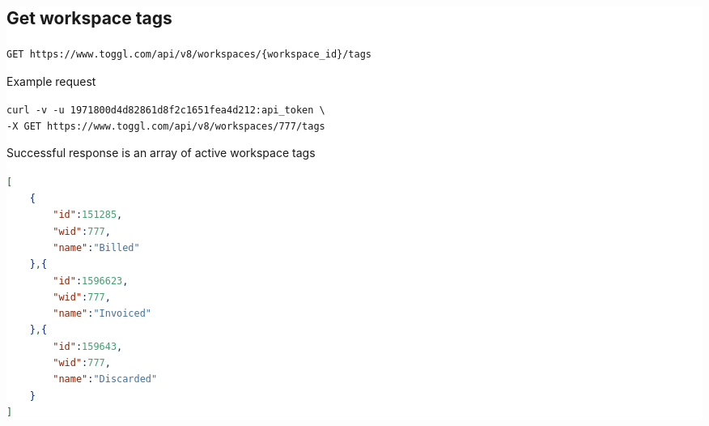 ## Get workspace tags

`GET https://www.toggl.com/api/v8/workspaces/{workspace_id}/tags`

Example request
```shell
curl -v -u 1971800d4d82861d8f2c1651fea4d212:api_token \
-X GET https://www.toggl.com/api/v8/workspaces/777/tags
```

Successful response is an array of active workspace tags
```json
[
	{
		"id":151285,
		"wid":777,
		"name":"Billed"
	},{
		"id":1596623,
		"wid":777,
		"name":"Invoiced"
	},{
		"id":159643,
		"wid":777,
		"name":"Discarded"
	}
]
```
